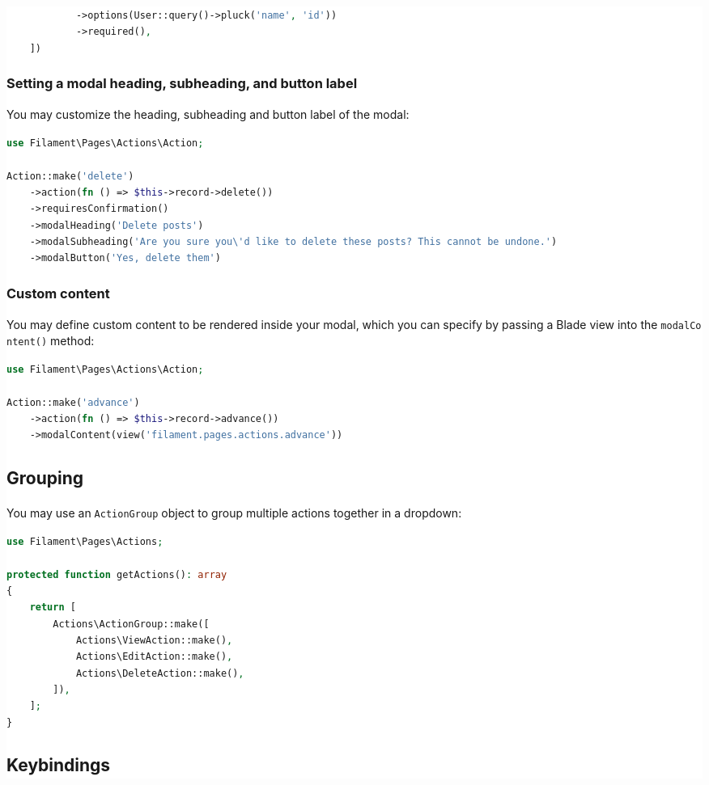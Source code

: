 ```php
            ->options(User::query()->pluck('name', 'id'))
            ->required(),
    ])
```

### Setting a modal heading, subheading, and button label

You may customize the heading, subheading and button label of the modal:

```php
use Filament\Pages\Actions\Action;

Action::make('delete')
    ->action(fn () => $this->record->delete())
    ->requiresConfirmation()
    ->modalHeading('Delete posts')
    ->modalSubheading('Are you sure you\'d like to delete these posts? This cannot be undone.')
    ->modalButton('Yes, delete them')
```

### Custom content

You may define custom content to be rendered inside your modal, which you can specify by passing a Blade view into the `modalContent()` method:

```php
use Filament\Pages\Actions\Action;

Action::make('advance')
    ->action(fn () => $this->record->advance())
    ->modalContent(view('filament.pages.actions.advance'))
```

## Grouping

You may use an `ActionGroup` object to group multiple actions together in a dropdown:

```php
use Filament\Pages\Actions;

protected function getActions(): array
{
    return [
        Actions\ActionGroup::make([
            Actions\ViewAction::make(),
            Actions\EditAction::make(),
            Actions\DeleteAction::make(),
        ]),
    ];
}
```

## Keybindings
